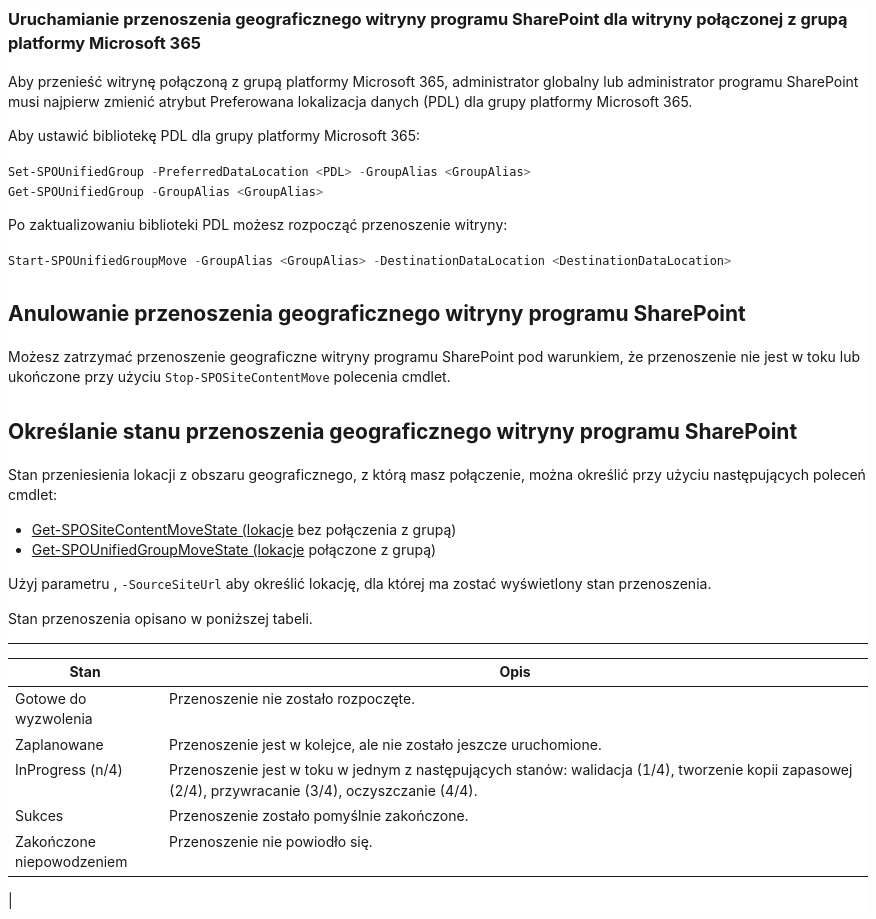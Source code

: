 ### <a name="start-a-sharepoint-site-geo-move-for-a-microsoft-365-group-connected-site"></a>Uruchamianie przenoszenia geograficznego witryny programu SharePoint dla witryny połączonej z grupą platformy Microsoft 365

Aby przenieść witrynę połączoną z grupą platformy Microsoft 365, administrator globalny lub administrator programu SharePoint musi najpierw zmienić atrybut Preferowana lokalizacja danych (PDL) dla grupy platformy Microsoft 365.

Aby ustawić bibliotekę PDL dla grupy platformy Microsoft 365:

```PowerShell
Set-SPOUnifiedGroup -PreferredDataLocation <PDL> -GroupAlias <GroupAlias>
Get-SPOUnifiedGroup -GroupAlias <GroupAlias>
```

Po zaktualizowaniu biblioteki PDL możesz rozpocząć przenoszenie witryny:

```PowerShell
Start-SPOUnifiedGroupMove -GroupAlias <GroupAlias> -DestinationDataLocation <DestinationDataLocation>
```

## <a name="cancel-a-sharepoint-site-geo-move"></a>Anulowanie przenoszenia geograficznego witryny programu SharePoint

Możesz zatrzymać przenoszenie geograficzne witryny programu SharePoint pod warunkiem, że przenoszenie nie jest w toku lub ukończone przy użyciu `Stop-SPOSiteContentMove` polecenia cmdlet.

## <a name="determining-the-status-of-a-sharepoint-site-geo-move"></a>Określanie stanu przenoszenia geograficznego witryny programu SharePoint

Stan przeniesienia lokacji z obszaru geograficznego, z którą masz połączenie, można określić przy użyciu następujących poleceń cmdlet:

- [Get-SPOSiteContentMoveState (lokacje](/powershell/module/sharepoint-online/get-spositecontentmovestate) bez połączenia z grupą)
- [Get-SPOUnifiedGroupMoveState (lokacje](/powershell/module/sharepoint-online/get-spounifiedgroupmovestate) połączone z grupą)

Użyj parametru , `-SourceSiteUrl` aby określić lokację, dla której ma zostać wyświetlony stan przenoszenia.

Stan przenoszenia opisano w poniższej tabeli.

****

|Stan|Opis|
|---|---|
|Gotowe do wyzwolenia|Przenoszenie nie zostało rozpoczęte.|
|Zaplanowane|Przenoszenie jest w kolejce, ale nie zostało jeszcze uruchomione.|
|InProgress (n/4)|Przenoszenie jest w toku w jednym z następujących stanów: walidacja (1/4), tworzenie kopii zapasowej (2/4), przywracanie (3/4), oczyszczanie (4/4).|
|Sukces|Przenoszenie zostało pomyślnie zakończone.|
|Zakończone niepowodzeniem|Przenoszenie nie powiodło się.|
|
